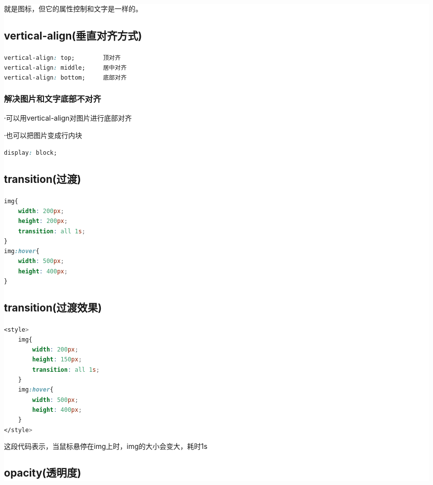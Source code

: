 就是图标，但它的属性控制和文字是一样的。

## vertical-align(垂直对齐方式)

```css
vertical-align: top;		顶对齐
vertical-align: middle;		居中对齐
vertical-align: bottom;		底部对齐
```

### 解决图片和文字底部不对齐

·可以用vertical-align对图片进行底部对齐

·也可以把图片变成行内块

```css
display: block;
```

## transition(过渡)

```css
img{
    width: 200px;
    height: 200px;
    transition: all 1s;
}
img:hover{
    width: 500px;
    height: 400px;
}
```

## transition(过渡效果)

```css
<style>
	img{
		width: 200px;
		height: 150px;
		transition: all 1s;
	}
	img:hover{
		width: 500px;
		height: 400px;
	}
</style>
```

这段代码表示，当鼠标悬停在img上时，img的大小会变大，耗时1s

## opacity(透明度)

